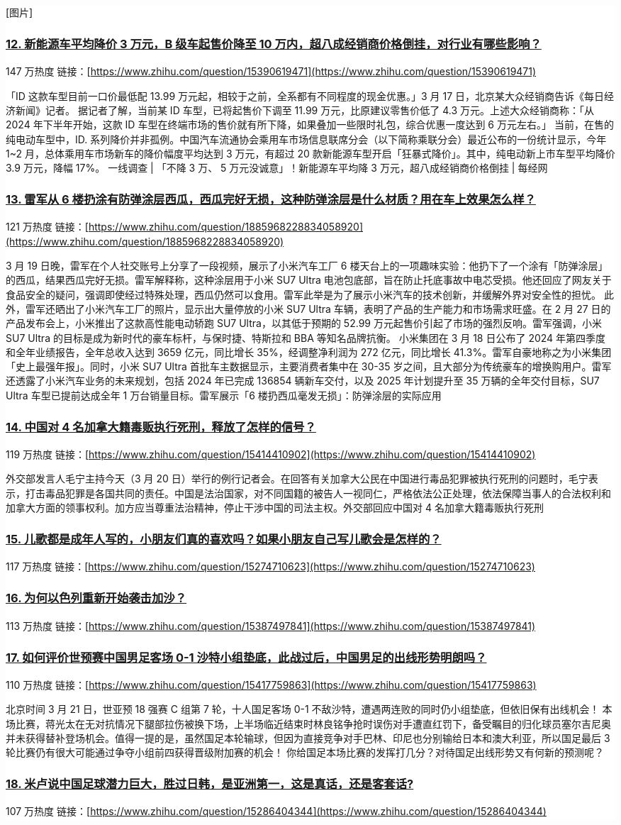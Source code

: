 [图片]

### [12. 新能源车平均降价 3 万元，B 级车起售价降至 10 万内，超八成经销商价格倒挂，对行业有哪些影响？](https://www.zhihu.com/question/15390619471)
147 万热度 链接：[https://www.zhihu.com/question/15390619471](https://www.zhihu.com/question/15390619471)

「ID 这款车型目前一口价最低配 13.99 万元起，相较于之前，全系都有不同程度的现金优惠。」3 月 17 日，北京某大众经销商告诉《每日经济新闻》记者。 据记者了解，当前某 ID 车型，已将起售价下调至 11.99 万元，比原建议零售价低了 4.3 万元。上述大众经销商称：「从 2024 年下半年开始，这款 ID 车型在终端市场的售价就有所下降，如果叠加一些限时礼包，综合优惠一度达到 6 万元左右。」 当前，在售的纯电动车型中，ID. 系列降价并非孤例。中国汽车流通协会乘用车市场信息联席分会（以下简称乘联分会）最近公布的一份统计显示，今年 1~2 月，总体乘用车市场新车的降价幅度平均达到 3 万元，有超过 20 款新能源车型开启「狂暴式降价」。其中，纯电动新上市车型平均降价 3.9 万元，降幅 17%。 一线调查 | 「不降 3 万、 5 万元没诚意」！新能源车平均降 3 万元，超八成经销商价格倒挂 | 每经网

### [13. 雷军从 6 楼扔涂有防弹涂层西瓜，西瓜完好无损，这种防弹涂层是什么材质？用在车上效果怎么样？](https://www.zhihu.com/question/1885968228834058920)
121 万热度 链接：[https://www.zhihu.com/question/1885968228834058920](https://www.zhihu.com/question/1885968228834058920)

3 月 19 日晚，雷军在个人社交账号上分享了一段视频，展示了小米汽车工厂 6 楼天台上的一项趣味实验：他扔下了一个涂有「防弹涂层」的西瓜，结果西瓜完好无损。雷军解释称，这种涂层用于小米 SU7 Ultra 电池包底部，旨在防止托底事故中电芯受损。他还回应了网友关于食品安全的疑问，强调即使经过特殊处理，西瓜仍然可以食用。雷军此举是为了展示小米汽车的技术创新，并缓解外界对安全性的担忧。 此外，雷军还晒出了小米汽车工厂的照片，显示出大量停放的小米 SU7 Ultra 车辆，表明了产品的生产能力和市场需求旺盛。在 2 月 27 日的产品发布会上，小米推出了这款高性能电动轿跑 SU7 Ultra，以其低于预期的 52.99 万元起售价引起了市场的强烈反响。雷军强调，小米 SU7 Ultra 的目标是成为新时代的豪车标杆，与保时捷、特斯拉和 BBA 等知名品牌抗衡。 小米集团在 3 月 18 日公布了 2024 年第四季度和全年业绩报告，全年总收入达到 3659 亿元，同比增长 35%，经调整净利润为 272 亿元，同比增长 41.3%。雷军自豪地称之为小米集团「史上最强年报」。同时，小米 SU7 Ultra 首批车主数据显示，主要消费者集中在 30-35 岁之间，且大部分为传统豪车的增换购用户。雷军还透露了小米汽车业务的未来规划，包括 2024 年已完成 136854 辆新车交付，以及 2025 年计划提升至 35 万辆的全年交付目标，SU7 Ultra 车型已提前达成全年 1 万台销量目标。雷军展示「6 楼扔西瓜毫发无损」：防弹涂层的实际应用

### [14. 中国对 4 名加拿大籍毒贩执行死刑，释放了怎样的信号？](https://www.zhihu.com/question/15414410902)
119 万热度 链接：[https://www.zhihu.com/question/15414410902](https://www.zhihu.com/question/15414410902)

外交部发言人毛宁主持今天（3 月 20 日）举行的例行记者会。在回答有关加拿大公民在中国进行毒品犯罪被执行死刑的问题时，毛宁表示，打击毒品犯罪是各国共同的责任。中国是法治国家，对不同国籍的被告人一视同仁，严格依法公正处理，依法保障当事人的合法权利和加拿大方面的领事权利。加方应当尊重法治精神，停止干涉中国的司法主权。外交部回应中国对 4 名加拿大籍毒贩执行死刑

### [15. 儿歌都是成年人写的，小朋友们真的喜欢吗？如果小朋友自己写儿歌会是怎样的？](https://www.zhihu.com/question/15274710623)
117 万热度 链接：[https://www.zhihu.com/question/15274710623](https://www.zhihu.com/question/15274710623)



### [16. 为何以色列重新开始袭击加沙？](https://www.zhihu.com/question/15387497841)
113 万热度 链接：[https://www.zhihu.com/question/15387497841](https://www.zhihu.com/question/15387497841)



### [17. 如何评价世预赛中国男足客场 0-1 沙特小组垫底，此战过后，中国男足的出线形势明朗吗？](https://www.zhihu.com/question/15417759863)
110 万热度 链接：[https://www.zhihu.com/question/15417759863](https://www.zhihu.com/question/15417759863)

北京时间 3 月 21 日，世亚预 18 强赛 C 组第 7 轮，十人国足客场 0-1 不敌沙特，遭遇两连败的同时仍小组垫底，但依旧保有出线机会！ 本场比赛，蒋光太在无对抗情况下腿部拉伤被换下场，上半场临近结束时林良铭争抢时误伤对手遭直红罚下，备受瞩目的归化球员塞尔吉尼奥并未获得替补登场机会。值得一提的是，虽然国足本轮输球，但因为直接竞争对手巴林、印尼也分别输给日本和澳大利亚，所以国足最后 3 轮比赛仍有很大可能通过争夺小组前四获得晋级附加赛的机会！ 你给国足本场比赛的发挥打几分？对待国足出线形势又有何新的预测呢？

### [18. 米卢说中国足球潜力巨大，胜过日韩，是亚洲第一，这是真话，还是客套话?](https://www.zhihu.com/question/15286404344)
107 万热度 链接：[https://www.zhihu.com/question/15286404344](https://www.zhihu.com/question/15286404344)
